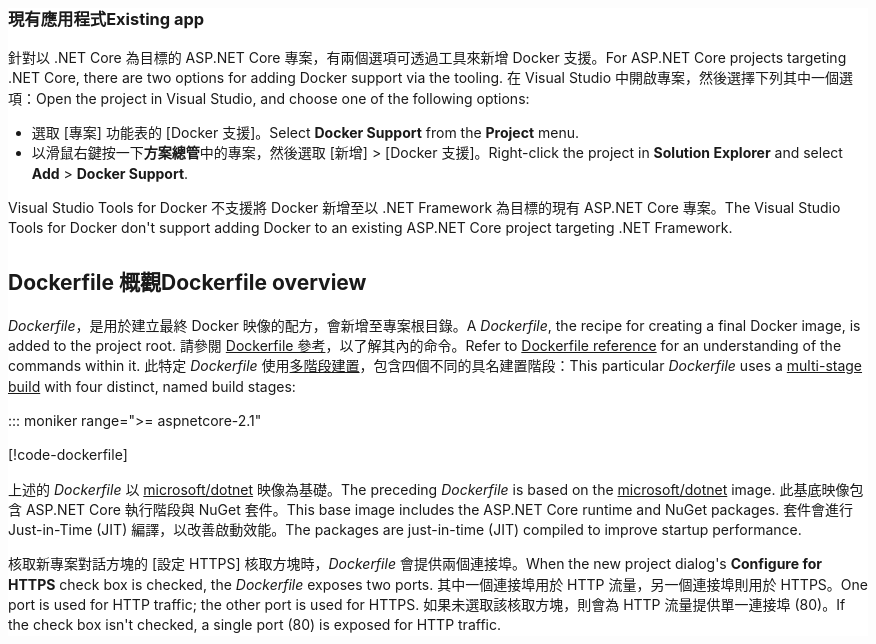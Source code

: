 ### <a name="existing-app"></a><span data-ttu-id="e4764-129">現有應用程式</span><span class="sxs-lookup"><span data-stu-id="e4764-129">Existing app</span></span>

<span data-ttu-id="e4764-130">針對以 .NET Core 為目標的 ASP.NET Core 專案，有兩個選項可透過工具來新增 Docker 支援。</span><span class="sxs-lookup"><span data-stu-id="e4764-130">For ASP.NET Core projects targeting .NET Core, there are two options for adding Docker support via the tooling.</span></span> <span data-ttu-id="e4764-131">在 Visual Studio 中開啟專案，然後選擇下列其中一個選項：</span><span class="sxs-lookup"><span data-stu-id="e4764-131">Open the project in Visual Studio, and choose one of the following options:</span></span>

* <span data-ttu-id="e4764-132">選取 [專案] 功能表的 [Docker 支援]。</span><span class="sxs-lookup"><span data-stu-id="e4764-132">Select **Docker Support** from the **Project** menu.</span></span>
* <span data-ttu-id="e4764-133">以滑鼠右鍵按一下**方案總管**中的專案，然後選取 [新增] > [Docker 支援]。</span><span class="sxs-lookup"><span data-stu-id="e4764-133">Right-click the project in **Solution Explorer** and select **Add** > **Docker Support**.</span></span>

<span data-ttu-id="e4764-134">Visual Studio Tools for Docker 不支援將 Docker 新增至以 .NET Framework 為目標的現有 ASP.NET Core 專案。</span><span class="sxs-lookup"><span data-stu-id="e4764-134">The Visual Studio Tools for Docker don't support adding Docker to an existing ASP.NET Core project targeting .NET Framework.</span></span>

## <a name="dockerfile-overview"></a><span data-ttu-id="e4764-135">Dockerfile 概觀</span><span class="sxs-lookup"><span data-stu-id="e4764-135">Dockerfile overview</span></span>

<span data-ttu-id="e4764-136">*Dockerfile*，是用於建立最終 Docker 映像的配方，會新增至專案根目錄。</span><span class="sxs-lookup"><span data-stu-id="e4764-136">A *Dockerfile*, the recipe for creating a final Docker image, is added to the project root.</span></span> <span data-ttu-id="e4764-137">請參閱 [Dockerfile 參考](https://docs.docker.com/engine/reference/builder/)，以了解其內的命令。</span><span class="sxs-lookup"><span data-stu-id="e4764-137">Refer to [Dockerfile reference](https://docs.docker.com/engine/reference/builder/) for an understanding of the commands within it.</span></span> <span data-ttu-id="e4764-138">此特定 *Dockerfile* 使用[多階段建置](https://docs.docker.com/engine/userguide/eng-image/multistage-build/)，包含四個不同的具名建置階段：</span><span class="sxs-lookup"><span data-stu-id="e4764-138">This particular *Dockerfile* uses a [multi-stage build](https://docs.docker.com/engine/userguide/eng-image/multistage-build/) with four distinct, named build stages:</span></span>

::: moniker range=">= aspnetcore-2.1"

[!code-dockerfile[](visual-studio-tools-for-docker/samples/2.1/HelloDockerTools/Dockerfile.original?highlight=1,6,14,17)]

<span data-ttu-id="e4764-139">上述的 *Dockerfile* 以 [microsoft/dotnet](https://hub.docker.com/r/microsoft/dotnet/) 映像為基礎。</span><span class="sxs-lookup"><span data-stu-id="e4764-139">The preceding *Dockerfile* is based on the [microsoft/dotnet](https://hub.docker.com/r/microsoft/dotnet/) image.</span></span> <span data-ttu-id="e4764-140">此基底映像包含 ASP.NET Core 執行階段與 NuGet 套件。</span><span class="sxs-lookup"><span data-stu-id="e4764-140">This base image includes the ASP.NET Core runtime and NuGet packages.</span></span> <span data-ttu-id="e4764-141">套件會進行 Just-in-Time (JIT) 編譯，以改善啟動效能。</span><span class="sxs-lookup"><span data-stu-id="e4764-141">The packages are just-in-time (JIT) compiled to improve startup performance.</span></span>

<span data-ttu-id="e4764-142">核取新專案對話方塊的 [設定 HTTPS] 核取方塊時，*Dockerfile* 會提供兩個連接埠。</span><span class="sxs-lookup"><span data-stu-id="e4764-142">When the new project dialog's **Configure for HTTPS** check box is checked, the *Dockerfile* exposes two ports.</span></span> <span data-ttu-id="e4764-143">其中一個連接埠用於 HTTP 流量，另一個連接埠則用於 HTTPS。</span><span class="sxs-lookup"><span data-stu-id="e4764-143">One port is used for HTTP traffic; the other port is used for HTTPS.</span></span> <span data-ttu-id="e4764-144">如果未選取該核取方塊，則會為 HTTP 流量提供單一連接埠 (80)。</span><span class="sxs-lookup"><span data-stu-id="e4764-144">If the check box isn't checked, a single port (80) is exposed for HTTP traffic.</span></span>
